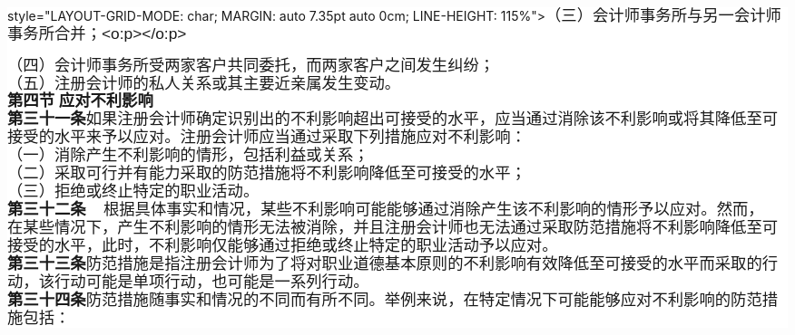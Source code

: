 style="LAYOUT-GRID-MODE: char; MARGIN: auto 7.35pt auto 0cm; LINE-HEIGHT: 115%"><SPAN 
style='FONT-SIZE: 13pt; FONT-FAMILY: "微软雅黑",sans-serif; LINE-HEIGHT: 115%'>（三）会计师事务所与另一会计师事务所合并；<SPAN 
lang=EN-US><o:p></o:p></SPAN></SPAN></P>
<P class=MsoNormal 
style="LAYOUT-GRID-MODE: char; MARGIN: auto 7.35pt auto 0cm; LINE-HEIGHT: 115%"><SPAN 
style='FONT-SIZE: 13pt; FONT-FAMILY: "微软雅黑",sans-serif; LINE-HEIGHT: 115%'>（四）会计师事务所受两家客户共同委托，而两家客户之间发生纠纷；<SPAN 
lang=EN-US><o:p></o:p></SPAN></SPAN></P>
<P class=MsoNormal 
style="LAYOUT-GRID-MODE: char; MARGIN: auto 7.35pt auto 0cm; LINE-HEIGHT: 115%"><SPAN 
style='FONT-SIZE: 13pt; FONT-FAMILY: "微软雅黑",sans-serif; LINE-HEIGHT: 115%'>（五）注册会计师的私人关系或其主要近亲属发生变动。<SPAN 
lang=EN-US><o:p></o:p></SPAN></SPAN></P>
<P class=MsoNormal 
style="LAYOUT-GRID-MODE: char; MARGIN: auto 7.35pt auto 0cm; LINE-HEIGHT: 115%"><B><SPAN 
style='FONT-SIZE: 13pt; FONT-FAMILY: "微软雅黑",sans-serif; LINE-HEIGHT: 115%'>第四节<SPAN 
lang=EN-US><SPAN style="mso-tab-count: 1"> </SPAN></SPAN><SPAN 
style="mso-font-width: 95%">应对不利影响</SPAN><SPAN 
lang=EN-US><o:p></o:p></SPAN></SPAN></B></P>
<P class=MsoNormal 
style="LAYOUT-GRID-MODE: char; MARGIN: auto 7.35pt auto 0cm; LINE-HEIGHT: 115%"><B><SPAN 
style='FONT-SIZE: 13pt; FONT-FAMILY: "微软雅黑",sans-serif; LINE-HEIGHT: 115%'>第三十一条</SPAN></B><SPAN 
style='FONT-SIZE: 13pt; FONT-FAMILY: "微软雅黑",sans-serif; LINE-HEIGHT: 115%'>如果注册会计师确定识别出的不利影响超出可接受的水平，应当通过消除该不利影响或将其降低至可接受的水平来予以应对。注册会计师应当通过采取下列措施应对不利影响：<SPAN 
lang=EN-US><o:p></o:p></SPAN></SPAN></P>
<P class=MsoNormal 
style="LAYOUT-GRID-MODE: char; MARGIN: auto 7.35pt auto 0cm; LINE-HEIGHT: 115%"><SPAN 
style='FONT-SIZE: 13pt; FONT-FAMILY: "微软雅黑",sans-serif; LINE-HEIGHT: 115%'>（一）消除产生不利影响的情形，包括利益或关系；<SPAN 
lang=EN-US><o:p></o:p></SPAN></SPAN></P>
<P class=MsoNormal 
style="LAYOUT-GRID-MODE: char; MARGIN: auto 7.35pt auto 0cm; LINE-HEIGHT: 115%"><SPAN 
style='FONT-SIZE: 13pt; FONT-FAMILY: "微软雅黑",sans-serif; LINE-HEIGHT: 115%'>（二）采取可行并有能力采取的防范措施将不利影响降低至可接受的水平；<SPAN 
lang=EN-US><o:p></o:p></SPAN></SPAN></P>
<P class=MsoNormal 
style="LAYOUT-GRID-MODE: char; MARGIN: auto 7.35pt auto 0cm; LINE-HEIGHT: 115%"><SPAN 
style='FONT-SIZE: 13pt; FONT-FAMILY: "微软雅黑",sans-serif; LINE-HEIGHT: 115%'>（三）拒绝或终止特定的职业活动。<SPAN 
lang=EN-US><o:p></o:p></SPAN></SPAN></P>
<P class=MsoNormal 
style="LAYOUT-GRID-MODE: char; MARGIN: auto 7.35pt auto 0cm; LINE-HEIGHT: 115%"><B><SPAN 
style='FONT-SIZE: 13pt; FONT-FAMILY: "微软雅黑",sans-serif; LINE-HEIGHT: 115%'>第三十二条</SPAN></B><SPAN 
lang=EN-US 
style='FONT-SIZE: 13pt; FONT-FAMILY: "微软雅黑",sans-serif; LINE-HEIGHT: 115%'><SPAN 
style="mso-tab-count: 1">&nbsp;&nbsp;&nbsp; </SPAN></SPAN><SPAN 
style='FONT-SIZE: 13pt; FONT-FAMILY: "微软雅黑",sans-serif; LINE-HEIGHT: 115%'>根据具体事实和情况，某些不利影响可能能够通过消除产生该不利影响的情形予以应对。然而，在某些情况下，产生不利影响的情形无法被消除，并且注册会计师也无法通过采取防范措施将不利影响降低至可接受的水平，此时，不利影响仅能够通过拒绝或终止特定的职业活动予以应对。<SPAN 
lang=EN-US><o:p></o:p></SPAN></SPAN></P>
<P class=MsoNormal 
style="LAYOUT-GRID-MODE: char; MARGIN: auto 7.35pt auto 0cm; LINE-HEIGHT: 115%"><B><SPAN 
style='FONT-SIZE: 13pt; FONT-FAMILY: "微软雅黑",sans-serif; LINE-HEIGHT: 115%'>第三十三条</SPAN></B><SPAN 
style='FONT-SIZE: 13pt; FONT-FAMILY: "微软雅黑",sans-serif; LINE-HEIGHT: 115%'>防范措施是指注册会计师为了将对职业道德基本原则的不利影响有效降低至可接受的水平而采取的行动，该行动可能是单项行动，也可能是一系列行动。<SPAN 
lang=EN-US><o:p></o:p></SPAN></SPAN></P>
<P class=MsoNormal 
style="LAYOUT-GRID-MODE: char; MARGIN: auto 7.35pt auto 0cm; LINE-HEIGHT: 115%"><B><SPAN 
style='FONT-SIZE: 13pt; FONT-FAMILY: "微软雅黑",sans-serif; LINE-HEIGHT: 115%'>第三十四条</SPAN></B><SPAN 
style='FONT-SIZE: 13pt; FONT-FAMILY: "微软雅黑",sans-serif; LINE-HEIGHT: 115%'>防范措施随事实和情况的不同而有所不同。举例来说，在特定情况下可能能够应对不利影响的防范措施包括：<SPAN 
lang=EN-US><o:p></o:p></SPAN></SPAN></P>
<P class=MsoNormal 
style="LAYOUT-GRID-MODE: char; MARGIN: auto 7.35pt auto 0cm; LINE-HEIGHT: 115%"><SPAN 